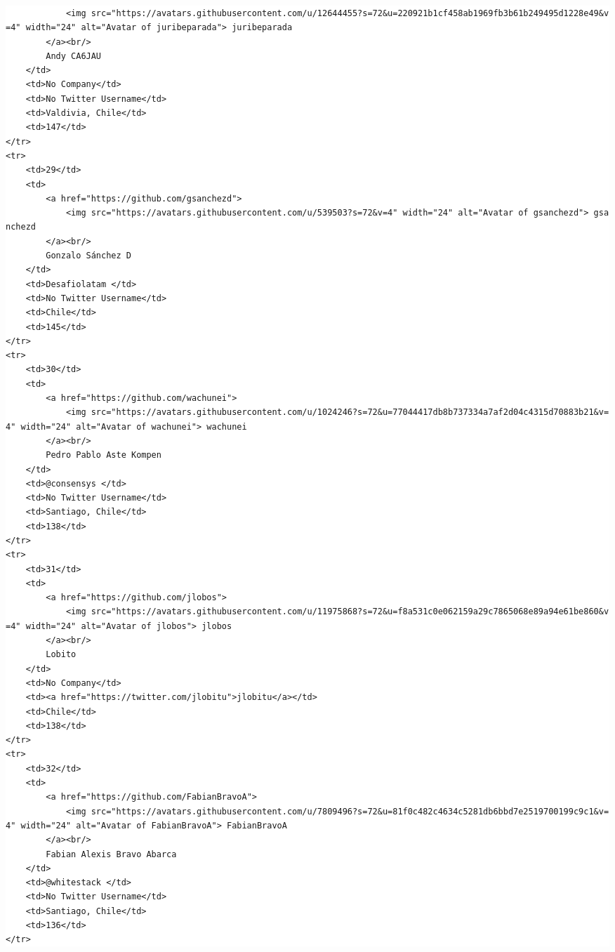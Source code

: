 				<img src="https://avatars.githubusercontent.com/u/12644455?s=72&u=220921b1cf458ab1969fb3b61b249495d1228e49&v=4" width="24" alt="Avatar of juribeparada"> juribeparada
			</a><br/>
			Andy CA6JAU
		</td>
		<td>No Company</td>
		<td>No Twitter Username</td>
		<td>Valdivia, Chile</td>
		<td>147</td>
	</tr>
	<tr>
		<td>29</td>
		<td>
			<a href="https://github.com/gsanchezd">
				<img src="https://avatars.githubusercontent.com/u/539503?s=72&v=4" width="24" alt="Avatar of gsanchezd"> gsanchezd
			</a><br/>
			Gonzalo Sánchez D
		</td>
		<td>Desafiolatam </td>
		<td>No Twitter Username</td>
		<td>Chile</td>
		<td>145</td>
	</tr>
	<tr>
		<td>30</td>
		<td>
			<a href="https://github.com/wachunei">
				<img src="https://avatars.githubusercontent.com/u/1024246?s=72&u=77044417db8b737334a7af2d04c4315d70883b21&v=4" width="24" alt="Avatar of wachunei"> wachunei
			</a><br/>
			Pedro Pablo Aste Kompen
		</td>
		<td>@consensys </td>
		<td>No Twitter Username</td>
		<td>Santiago, Chile</td>
		<td>138</td>
	</tr>
	<tr>
		<td>31</td>
		<td>
			<a href="https://github.com/jlobos">
				<img src="https://avatars.githubusercontent.com/u/11975868?s=72&u=f8a531c0e062159a29c7865068e89a94e61be860&v=4" width="24" alt="Avatar of jlobos"> jlobos
			</a><br/>
			Lobito
		</td>
		<td>No Company</td>
		<td><a href="https://twitter.com/jlobitu">jlobitu</a></td>
		<td>Chile</td>
		<td>138</td>
	</tr>
	<tr>
		<td>32</td>
		<td>
			<a href="https://github.com/FabianBravoA">
				<img src="https://avatars.githubusercontent.com/u/7809496?s=72&u=81f0c482c4634c5281db6bbd7e2519700199c9c1&v=4" width="24" alt="Avatar of FabianBravoA"> FabianBravoA
			</a><br/>
			Fabian Alexis Bravo Abarca
		</td>
		<td>@whitestack </td>
		<td>No Twitter Username</td>
		<td>Santiago, Chile</td>
		<td>136</td>
	</tr>